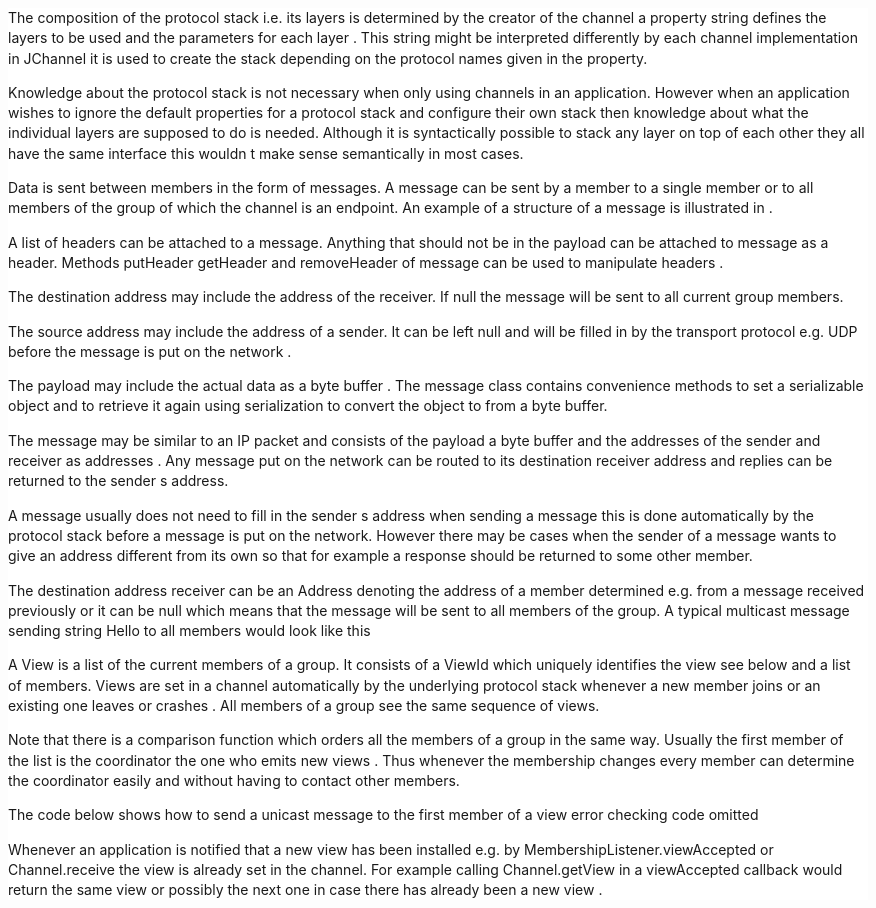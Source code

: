 The composition of the protocol stack i.e. its layers is determined by the creator of the channel a property string defines the layers to be used and the parameters for each layer . This string might be interpreted differently by each channel implementation in JChannel it is used to create the stack depending on the protocol names given in the property.

Knowledge about the protocol stack is not necessary when only using channels in an application. However when an application wishes to ignore the default properties for a protocol stack and configure their own stack then knowledge about what the individual layers are supposed to do is needed. Although it is syntactically possible to stack any layer on top of each other they all have the same interface this wouldn t make sense semantically in most cases.

Data is sent between members in the form of messages. A message can be sent by a member to a single member or to all members of the group of which the channel is an endpoint. An example of a structure of a message is illustrated in .

A list of headers can be attached to a message. Anything that should not be in the payload can be attached to message as a header. Methods putHeader getHeader and removeHeader of message can be used to manipulate headers .

The destination address may include the address of the receiver. If null the message will be sent to all current group members.

The source address may include the address of a sender. It can be left null and will be filled in by the transport protocol e.g. UDP before the message is put on the network .

The payload may include the actual data as a byte buffer . The message class contains convenience methods to set a serializable object and to retrieve it again using serialization to convert the object to from a byte buffer.

The message may be similar to an IP packet and consists of the payload a byte buffer and the addresses of the sender and receiver as addresses . Any message put on the network can be routed to its destination receiver address and replies can be returned to the sender s address.

A message usually does not need to fill in the sender s address when sending a message this is done automatically by the protocol stack before a message is put on the network. However there may be cases when the sender of a message wants to give an address different from its own so that for example a response should be returned to some other member.

The destination address receiver can be an Address denoting the address of a member determined e.g. from a message received previously or it can be null which means that the message will be sent to all members of the group. A typical multicast message sending string Hello to all members would look like this 

A View is a list of the current members of a group. It consists of a ViewId which uniquely identifies the view see below and a list of members. Views are set in a channel automatically by the underlying protocol stack whenever a new member joins or an existing one leaves or crashes . All members of a group see the same sequence of views.

Note that there is a comparison function which orders all the members of a group in the same way. Usually the first member of the list is the coordinator the one who emits new views . Thus whenever the membership changes every member can determine the coordinator easily and without having to contact other members.

The code below shows how to send a unicast message to the first member of a view error checking code omitted 

Whenever an application is notified that a new view has been installed e.g. by MembershipListener.viewAccepted or Channel.receive the view is already set in the channel. For example calling Channel.getView in a viewAccepted callback would return the same view or possibly the next one in case there has already been a new view .
